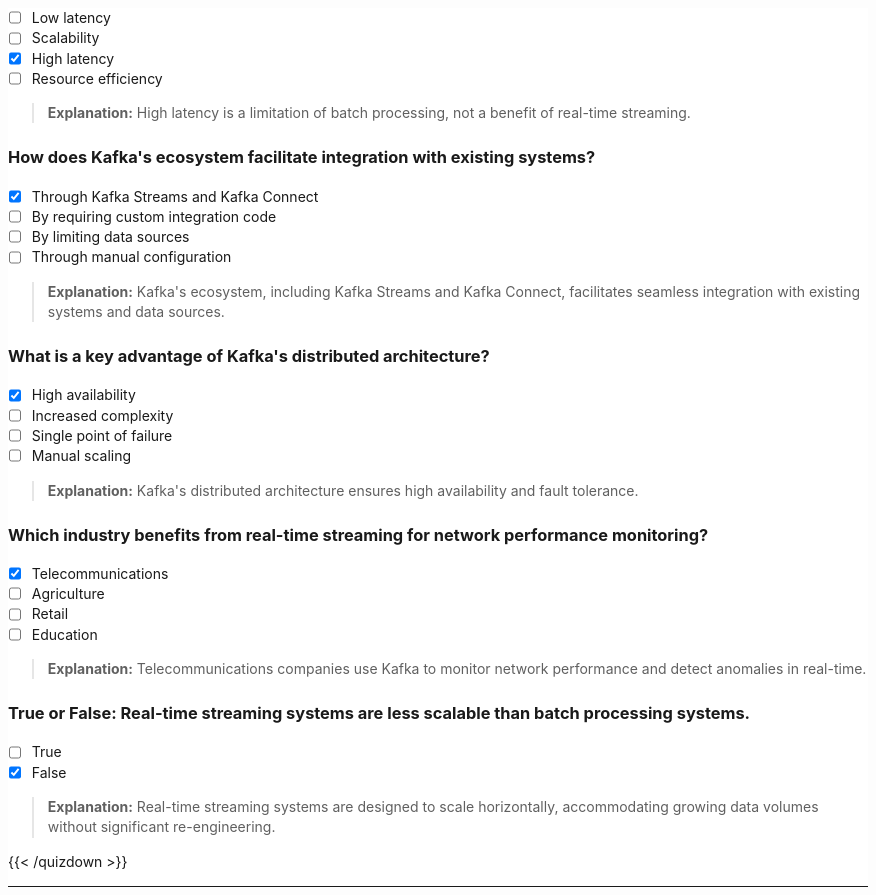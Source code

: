 - [ ] Low latency
- [ ] Scalability
- [x] High latency
- [ ] Resource efficiency

> **Explanation:** High latency is a limitation of batch processing, not a benefit of real-time streaming.

### How does Kafka's ecosystem facilitate integration with existing systems?

- [x] Through Kafka Streams and Kafka Connect
- [ ] By requiring custom integration code
- [ ] By limiting data sources
- [ ] Through manual configuration

> **Explanation:** Kafka's ecosystem, including Kafka Streams and Kafka Connect, facilitates seamless integration with existing systems and data sources.

### What is a key advantage of Kafka's distributed architecture?

- [x] High availability
- [ ] Increased complexity
- [ ] Single point of failure
- [ ] Manual scaling

> **Explanation:** Kafka's distributed architecture ensures high availability and fault tolerance.

### Which industry benefits from real-time streaming for network performance monitoring?

- [x] Telecommunications
- [ ] Agriculture
- [ ] Retail
- [ ] Education

> **Explanation:** Telecommunications companies use Kafka to monitor network performance and detect anomalies in real-time.

### True or False: Real-time streaming systems are less scalable than batch processing systems.

- [ ] True
- [x] False

> **Explanation:** Real-time streaming systems are designed to scale horizontally, accommodating growing data volumes without significant re-engineering.

{{< /quizdown >}}

---
